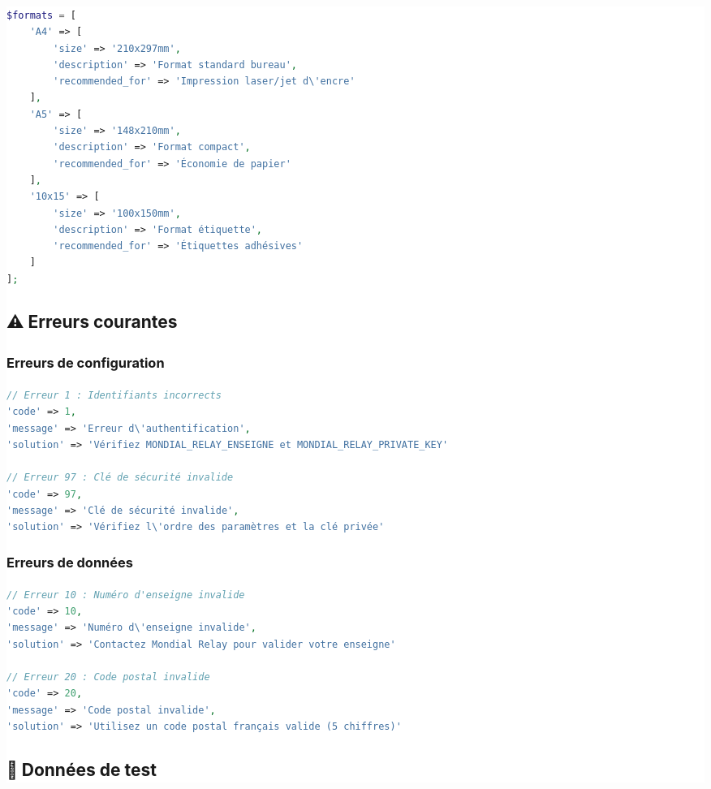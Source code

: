 ```php
$formats = [
    'A4' => [
        'size' => '210x297mm',
        'description' => 'Format standard bureau',
        'recommended_for' => 'Impression laser/jet d\'encre'
    ],
    'A5' => [
        'size' => '148x210mm', 
        'description' => 'Format compact',
        'recommended_for' => 'Économie de papier'
    ],
    '10x15' => [
        'size' => '100x150mm',
        'description' => 'Format étiquette',
        'recommended_for' => 'Étiquettes adhésives'
    ]
];
```

## ⚠️ Erreurs courantes

### Erreurs de configuration

```php
// Erreur 1 : Identifiants incorrects
'code' => 1,
'message' => 'Erreur d\'authentification',
'solution' => 'Vérifiez MONDIAL_RELAY_ENSEIGNE et MONDIAL_RELAY_PRIVATE_KEY'

// Erreur 97 : Clé de sécurité invalide  
'code' => 97,
'message' => 'Clé de sécurité invalide',
'solution' => 'Vérifiez l\'ordre des paramètres et la clé privée'
```

### Erreurs de données

```php
// Erreur 10 : Numéro d'enseigne invalide
'code' => 10,
'message' => 'Numéro d\'enseigne invalide',
'solution' => 'Contactez Mondial Relay pour valider votre enseigne'

// Erreur 20 : Code postal invalide
'code' => 20, 
'message' => 'Code postal invalide',
'solution' => 'Utilisez un code postal français valide (5 chiffres)'
```

## 🧪 Données de test
